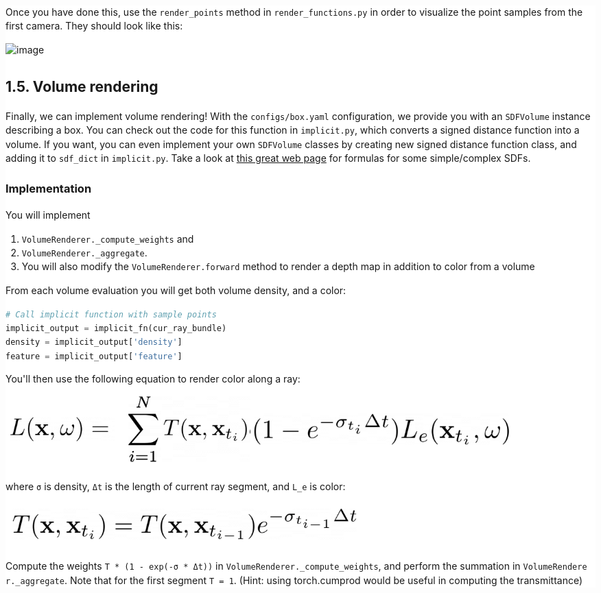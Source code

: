 Once you have done this, use the `render_points` method in `render_functions.py` in order to visualize the point samples from the first camera. They should look like this:


![image](https://github.com/HarshShirsath/Simple-Volumetric-Renderer/assets/113379668/9012ba30-b657-49c9-953f-b6246f3af663)

##  1.5. Volume rendering

Finally, we can implement volume rendering! With the `configs/box.yaml` configuration, we provide you with an `SDFVolume` instance describing a box. You can check out the code for this function in `implicit.py`, which converts a signed distance function into a volume. If you want, you can even implement your own `SDFVolume` classes by creating new signed distance function class, and adding it to `sdf_dict` in `implicit.py`. Take a look at [this great web page](https://www.iquilezles.org/www/articles/distfunctions/distfunctions.htm) for formulas for some simple/complex SDFs.


### Implementation

You will implement

1. `VolumeRenderer._compute_weights` and
2. `VolumeRenderer._aggregate`.
3. You will also modify the `VolumeRenderer.forward` method to render a depth map in addition to color from a volume

From each volume evaluation you will get both volume density, and a color:

```python
# Call implicit function with sample points
implicit_output = implicit_fn(cur_ray_bundle)
density = implicit_output['density']
feature = implicit_output['feature']
```

You'll then use the following equation to render color along a ray:

![Spiral Rendering of Part 1](ta_images/color.PNG)

where `σ` is density, `Δt` is the length of current ray segment, and `L_e` is color:

![Spiral Rendering of Part 1](ta_images/transmittance.PNG)

Compute the weights `T * (1 - exp(-σ * Δt))` in `VolumeRenderer._compute_weights`, and perform the summation in `VolumeRenderer._aggregate`. Note that for the first segment `T = 1`. (Hint: using torch.cumprod would be useful in computing the transmittance)
